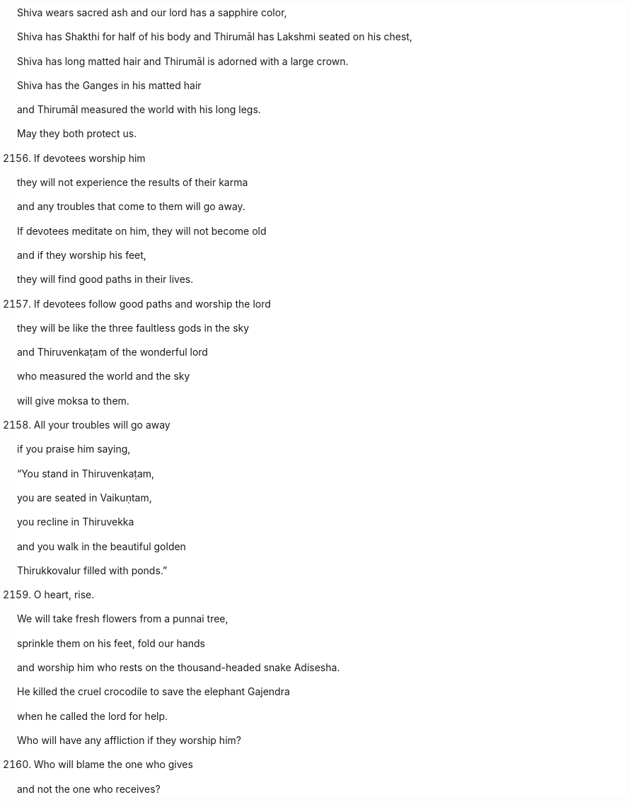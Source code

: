 Shiva wears sacred ash and our lord has a sapphire color,  

Shiva has Shakthi for half of his body and Thirumāl has Lakshmi seated on his chest,  

Shiva has long matted hair and Thirumāl is adorned with a large crown.  

Shiva has the Ganges in his matted hair  

and Thirumāl measured the world with his long legs.  

May they both protect us.  

2156. If devotees worship him  

they will not experience the results of their karma  

and any troubles that come to them will go away.  

If devotees meditate on him, they will not become old  

and if they worship his feet,  

they will find good paths in their lives.  

2157. If devotees follow good paths and worship the lord  

they will be like the three faultless gods in the sky  

and Thiruvenkaṭam of the wonderful lord  

who measured the world and the sky  

will give moksa to them.  

2158. All your troubles will go away  

if you praise him saying,  

“You stand in Thiruvenkaṭam,  

you are seated in Vaikuṇtam,  

you recline in Thiruvekka  

and you walk in the beautiful golden  

Thirukkovalur filled with ponds.”  

2159. O heart, rise.  

We will take fresh flowers from a punnai tree,  

sprinkle them on his feet, fold our hands  

and worship him who rests on the thousand-headed snake Adisesha.  

He killed the cruel crocodile to save the elephant Gajendra  

when he called the lord for help.  

Who will have any affliction if they worship him?  

2160. Who will blame the one who gives  

and not the one who receives?  
